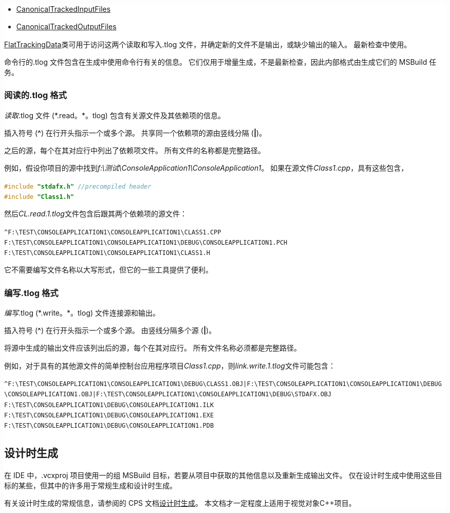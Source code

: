 - [CanonicalTrackedInputFiles](/dotnet/api/microsoft.build.utilities.canonicaltrackedinputfiles)

- [CanonicalTrackedOutputFiles](/dotnet/api/microsoft.build.utilities.canonicaltrackedoutputfiles)

[FlatTrackingData](/dotnet/api/microsoft.build.utilities.flattrackingdata)类可用于访问这两个读取和写入.tlog 文件，并确定新的文件不是输出，或缺少输出的输入。 最新检查中使用。

命令行的.tlog 文件包含在生成中使用命令行有关的信息。 它们仅用于增量生成，不是最新检查，因此内部格式由生成它们的 MSBuild 任务。

### <a name="read-tlog-format"></a>阅读的.tlog 格式

*读取*.tlog 文件 (\*.read。\*。tlog) 包含有关源文件及其依赖项的信息。

插入符号 (**^**) 在行开头指示一个或多个源。 共享同一个依赖项的源由竖线分隔 (**\|**)。

之后的源，每个在其对应行中列出了依赖项文件。 所有文件的名称都是完整路径。

例如，假设你项目的源中找到*f:\\测试\\ConsoleApplication1\\ConsoleApplication1*。 如果在源文件*Class1.cpp*，具有这些包含，

```cpp
#include "stdafx.h" //precompiled header
#include "Class1.h"
```

然后*CL.read.1.tlog*文件包含后跟其两个依赖项的源文件：

```tlog
^F:\TEST\CONSOLEAPPLICATION1\CONSOLEAPPLICATION1\CLASS1.CPP
F:\TEST\CONSOLEAPPLICATION1\CONSOLEAPPLICATION1\DEBUG\CONSOLEAPPLICATION1.PCH
F:\TEST\CONSOLEAPPLICATION1\CONSOLEAPPLICATION1\CLASS1.H
```

它不需要编写文件名称以大写形式，但它的一些工具提供了便利。

### <a name="write-tlog-format"></a>编写.tlog 格式

*编写*.tlog (\*.write。\*。tlog) 文件连接源和输出。

插入符号 (**^**) 在行开头指示一个或多个源。 由竖线分隔多个源 (**\|**)。

将源中生成的输出文件应该列出后的源，每个在其对应行。 所有文件名称必须都是完整路径。

例如，对于具有的其他源文件的简单控制台应用程序项目*Class1.cpp*，则*link.write.1.tlog*文件可能包含：

```tlog
^F:\TEST\CONSOLEAPPLICATION1\CONSOLEAPPLICATION1\DEBUG\CLASS1.OBJ|F:\TEST\CONSOLEAPPLICATION1\CONSOLEAPPLICATION1\DEBUG\CONSOLEAPPLICATION1.OBJ|F:\TEST\CONSOLEAPPLICATION1\CONSOLEAPPLICATION1\DEBUG\STDAFX.OBJ
F:\TEST\CONSOLEAPPLICATION1\DEBUG\CONSOLEAPPLICATION1.ILK
F:\TEST\CONSOLEAPPLICATION1\DEBUG\CONSOLEAPPLICATION1.EXE
F:\TEST\CONSOLEAPPLICATION1\DEBUG\CONSOLEAPPLICATION1.PDB
```

## <a name="design-time-build"></a>设计时生成

在 IDE 中，.vcxproj 项目使用一的组 MSBuild 目标，若要从项目中获取的其他信息以及重新生成输出文件。 仅在设计时生成中使用这些目标的某些，但其中的许多用于常规生成和设计时生成。

有关设计时生成的常规信息，请参阅的 CPS 文档[设计时生成](https://github.com/dotnet/project-system/blob/master/docs/design-time-builds.md)。 本文档才一定程度上适用于视觉对象C++项目。

